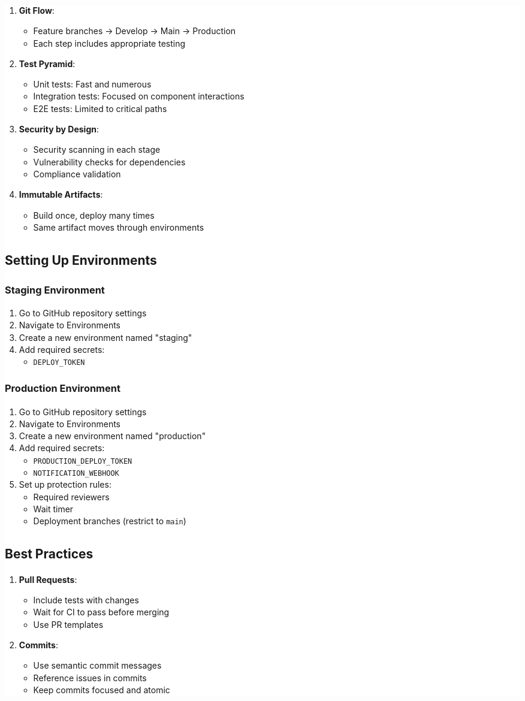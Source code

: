 1. **Git Flow**: 
   - Feature branches → Develop → Main → Production
   - Each step includes appropriate testing

2. **Test Pyramid**:
   - Unit tests: Fast and numerous
   - Integration tests: Focused on component interactions
   - E2E tests: Limited to critical paths

3. **Security by Design**:
   - Security scanning in each stage
   - Vulnerability checks for dependencies
   - Compliance validation

4. **Immutable Artifacts**:
   - Build once, deploy many times
   - Same artifact moves through environments

## Setting Up Environments

### Staging Environment

1. Go to GitHub repository settings
2. Navigate to Environments
3. Create a new environment named "staging"
4. Add required secrets:
   - `DEPLOY_TOKEN`

### Production Environment

1. Go to GitHub repository settings
2. Navigate to Environments
3. Create a new environment named "production"
4. Add required secrets:
   - `PRODUCTION_DEPLOY_TOKEN`
   - `NOTIFICATION_WEBHOOK`
5. Set up protection rules:
   - Required reviewers
   - Wait timer
   - Deployment branches (restrict to `main`)

## Best Practices

1. **Pull Requests**:
   - Include tests with changes
   - Wait for CI to pass before merging
   - Use PR templates

2. **Commits**:
   - Use semantic commit messages
   - Reference issues in commits
   - Keep commits focused and atomic
